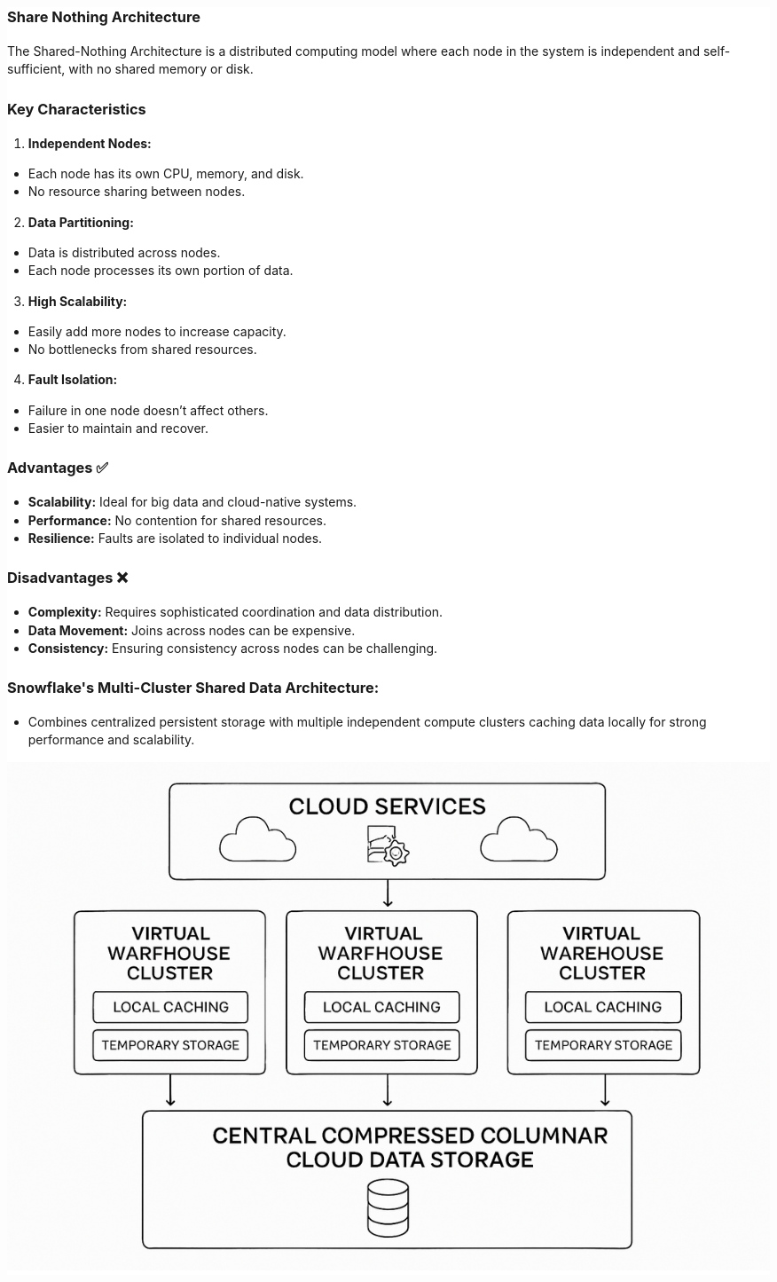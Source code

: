 ### Share Nothing Architecture

The Shared-Nothing Architecture is a distributed computing model where each node in the system is independent and self-sufficient, with no shared memory or disk.

### Key Characteristics
1. **Independent Nodes:**
- Each node has its own CPU, memory, and disk.
- No resource sharing between nodes.
2. **Data Partitioning:**
- Data is distributed across nodes.
- Each node processes its own portion of data.
3. **High Scalability:**
- Easily add more nodes to increase capacity.
- No bottlenecks from shared resources.
4. **Fault Isolation:**
- Failure in one node doesn’t affect others.
- Easier to maintain and recover.

### Advantages ✅
- **Scalability:** Ideal for big data and cloud-native systems.
- **Performance:** No contention for shared resources.
- **Resilience:** Faults are isolated to individual nodes.
### Disadvantages ❌
- **Complexity:** Requires sophisticated coordination and data distribution.
- **Data Movement:** Joins across nodes can be expensive.
- **Consistency:** Ensuring consistency across nodes can be challenging.

###  Snowflake's Multi-Cluster Shared Data Architecture:
- Combines centralized persistent storage with multiple independent compute clusters caching data locally for strong performance and scalability.

![Multi-Cluster Shared Data Architecture](https://github.com/manikandansubramaniank/snowflake_snowpro_core/blob/main/notes/Snowflake%20Architecture/multi_cluster_shared_disk.png)  
